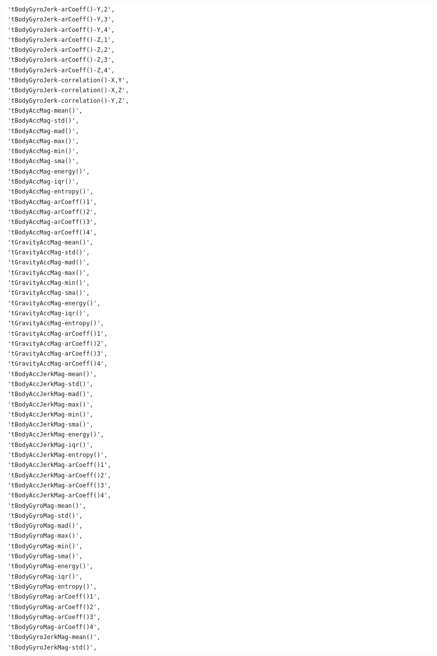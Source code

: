      'tBodyGyroJerk-arCoeff()-Y,2',
     'tBodyGyroJerk-arCoeff()-Y,3',
     'tBodyGyroJerk-arCoeff()-Y,4',
     'tBodyGyroJerk-arCoeff()-Z,1',
     'tBodyGyroJerk-arCoeff()-Z,2',
     'tBodyGyroJerk-arCoeff()-Z,3',
     'tBodyGyroJerk-arCoeff()-Z,4',
     'tBodyGyroJerk-correlation()-X,Y',
     'tBodyGyroJerk-correlation()-X,Z',
     'tBodyGyroJerk-correlation()-Y,Z',
     'tBodyAccMag-mean()',
     'tBodyAccMag-std()',
     'tBodyAccMag-mad()',
     'tBodyAccMag-max()',
     'tBodyAccMag-min()',
     'tBodyAccMag-sma()',
     'tBodyAccMag-energy()',
     'tBodyAccMag-iqr()',
     'tBodyAccMag-entropy()',
     'tBodyAccMag-arCoeff()1',
     'tBodyAccMag-arCoeff()2',
     'tBodyAccMag-arCoeff()3',
     'tBodyAccMag-arCoeff()4',
     'tGravityAccMag-mean()',
     'tGravityAccMag-std()',
     'tGravityAccMag-mad()',
     'tGravityAccMag-max()',
     'tGravityAccMag-min()',
     'tGravityAccMag-sma()',
     'tGravityAccMag-energy()',
     'tGravityAccMag-iqr()',
     'tGravityAccMag-entropy()',
     'tGravityAccMag-arCoeff()1',
     'tGravityAccMag-arCoeff()2',
     'tGravityAccMag-arCoeff()3',
     'tGravityAccMag-arCoeff()4',
     'tBodyAccJerkMag-mean()',
     'tBodyAccJerkMag-std()',
     'tBodyAccJerkMag-mad()',
     'tBodyAccJerkMag-max()',
     'tBodyAccJerkMag-min()',
     'tBodyAccJerkMag-sma()',
     'tBodyAccJerkMag-energy()',
     'tBodyAccJerkMag-iqr()',
     'tBodyAccJerkMag-entropy()',
     'tBodyAccJerkMag-arCoeff()1',
     'tBodyAccJerkMag-arCoeff()2',
     'tBodyAccJerkMag-arCoeff()3',
     'tBodyAccJerkMag-arCoeff()4',
     'tBodyGyroMag-mean()',
     'tBodyGyroMag-std()',
     'tBodyGyroMag-mad()',
     'tBodyGyroMag-max()',
     'tBodyGyroMag-min()',
     'tBodyGyroMag-sma()',
     'tBodyGyroMag-energy()',
     'tBodyGyroMag-iqr()',
     'tBodyGyroMag-entropy()',
     'tBodyGyroMag-arCoeff()1',
     'tBodyGyroMag-arCoeff()2',
     'tBodyGyroMag-arCoeff()3',
     'tBodyGyroMag-arCoeff()4',
     'tBodyGyroJerkMag-mean()',
     'tBodyGyroJerkMag-std()',